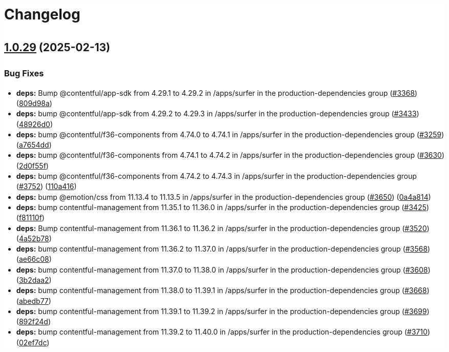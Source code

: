 # Changelog

## [1.0.29](https://github.com/tzjames/contentful-marketplace-partner-apps/compare/surfer-contentful-app-v1.0.28...surfer-contentful-app-v1.0.29) (2025-02-13)


### Bug Fixes

* **deps:** Bump @contentful/app-sdk from 4.29.1 to 4.29.2 in /apps/surfer in the production-dependencies group ([#3368](https://github.com/tzjames/contentful-marketplace-partner-apps/issues/3368)) ([809d98a](https://github.com/tzjames/contentful-marketplace-partner-apps/commit/809d98a85436dd9753d85ce84d1f4f8f3ef89d3c))
* **deps:** bump @contentful/app-sdk from 4.29.2 to 4.29.3 in /apps/surfer in the production-dependencies group ([#3433](https://github.com/tzjames/contentful-marketplace-partner-apps/issues/3433)) ([48926d0](https://github.com/tzjames/contentful-marketplace-partner-apps/commit/48926d0c89822dad3906e06575664ff5fb125941))
* **deps:** bump @contentful/f36-components from 4.74.0 to 4.74.1 in /apps/surfer in the production-dependencies group ([#3259](https://github.com/tzjames/contentful-marketplace-partner-apps/issues/3259)) ([a7654dd](https://github.com/tzjames/contentful-marketplace-partner-apps/commit/a7654dd2f90e7ac1c89112243021b8f0e7f88ee6))
* **deps:** bump @contentful/f36-components from 4.74.1 to 4.74.2 in /apps/surfer in the production-dependencies group ([#3630](https://github.com/tzjames/contentful-marketplace-partner-apps/issues/3630)) ([2d0f55f](https://github.com/tzjames/contentful-marketplace-partner-apps/commit/2d0f55f01fc32a13bb4c716e64ee653067f1479f))
* **deps:** bump @contentful/f36-components from 4.74.2 to 4.74.3 in /apps/surfer in the production-dependencies group ([#3752](https://github.com/tzjames/contentful-marketplace-partner-apps/issues/3752)) ([110a416](https://github.com/tzjames/contentful-marketplace-partner-apps/commit/110a4165c570337709570cdfc9a663e985cb1160))
* **deps:** bump @emotion/css from 11.13.4 to 11.13.5 in /apps/surfer in the production-dependencies group ([#3650](https://github.com/tzjames/contentful-marketplace-partner-apps/issues/3650)) ([0a4a814](https://github.com/tzjames/contentful-marketplace-partner-apps/commit/0a4a8149e86a98f8f8ea3cb035810a6d41d6d37f))
* **deps:** bump contentful-management from 11.35.1 to 11.36.0 in /apps/surfer in the production-dependencies group ([#3425](https://github.com/tzjames/contentful-marketplace-partner-apps/issues/3425)) ([f81110f](https://github.com/tzjames/contentful-marketplace-partner-apps/commit/f81110fb4fa5667295616f00579c89c46e82eea2))
* **deps:** Bump contentful-management from 11.36.1 to 11.36.2 in /apps/surfer in the production-dependencies group ([#3520](https://github.com/tzjames/contentful-marketplace-partner-apps/issues/3520)) ([4a52b78](https://github.com/tzjames/contentful-marketplace-partner-apps/commit/4a52b78c46514e25bf0bbbe2da7d63db3f20fb4b))
* **deps:** bump contentful-management from 11.36.2 to 11.37.0 in /apps/surfer in the production-dependencies group ([#3568](https://github.com/tzjames/contentful-marketplace-partner-apps/issues/3568)) ([ae66c08](https://github.com/tzjames/contentful-marketplace-partner-apps/commit/ae66c0832550eb49472b401eb0bd4bad6e7bc51e))
* **deps:** bump contentful-management from 11.37.0 to 11.38.0 in /apps/surfer in the production-dependencies group ([#3608](https://github.com/tzjames/contentful-marketplace-partner-apps/issues/3608)) ([3b2daa2](https://github.com/tzjames/contentful-marketplace-partner-apps/commit/3b2daa2c2a5609ff0e1d0952b884e86865aaa7c0))
* **deps:** bump contentful-management from 11.38.0 to 11.39.1 in /apps/surfer in the production-dependencies group ([#3668](https://github.com/tzjames/contentful-marketplace-partner-apps/issues/3668)) ([abedb77](https://github.com/tzjames/contentful-marketplace-partner-apps/commit/abedb7754a5fe8a7b5f292e97e06ffb6fd3c323c))
* **deps:** bump contentful-management from 11.39.1 to 11.39.2 in /apps/surfer in the production-dependencies group ([#3699](https://github.com/tzjames/contentful-marketplace-partner-apps/issues/3699)) ([892f24d](https://github.com/tzjames/contentful-marketplace-partner-apps/commit/892f24df91f9be1b72b965b477584c986301b053))
* **deps:** bump contentful-management from 11.39.2 to 11.40.0 in /apps/surfer in the production-dependencies group ([#3710](https://github.com/tzjames/contentful-marketplace-partner-apps/issues/3710)) ([02ef7dc](https://github.com/tzjames/contentful-marketplace-partner-apps/commit/02ef7dccc393ef15697e10c184186b676dca07a3))